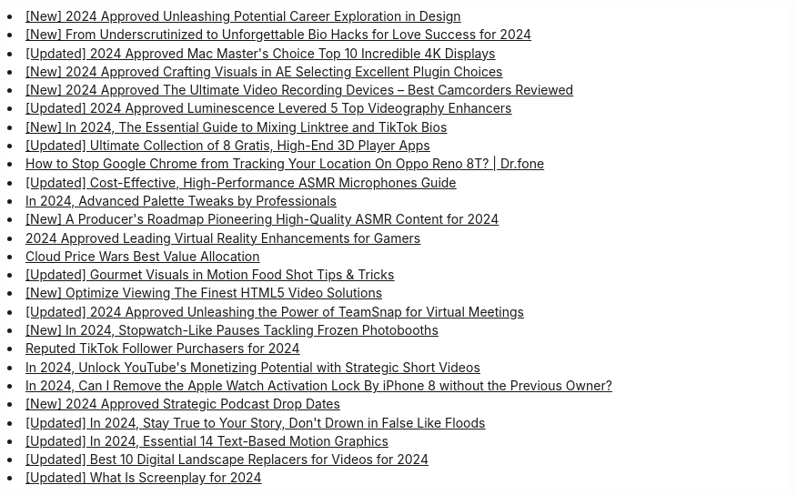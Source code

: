 <li><a href="https://fox-info.techidaily.com/new-2024-approved-unleashing-potential-career-exploration-in-design/"><u>[New] 2024 Approved  Unleashing Potential  Career Exploration in Design</u></a></li>
<li><a href="https://fox-info.techidaily.com/new-from-underscrutinized-to-unforgettable-bio-hacks-for-love-success-for-2024/"><u>[New] From Underscrutinized to Unforgettable  Bio Hacks for Love Success for 2024</u></a></li>
<li><a href="https://fox-info.techidaily.com/updated-2024-approved-mac-masters-choice-top-10-incredible-4k-displays/"><u>[Updated] 2024 Approved  Mac Master's Choice  Top 10 Incredible 4K Displays</u></a></li>
<li><a href="https://fox-info.techidaily.com/new-2024-approved-crafting-visuals-in-ae-selecting-excellent-plugin-choices/"><u>[New] 2024 Approved  Crafting Visuals in AE  Selecting Excellent Plugin Choices</u></a></li>
<li><a href="https://fox-info.techidaily.com/new-2024-approved-the-ultimate-video-recording-devices-best-camcorders-reviewed/"><u>[New] 2024 Approved  The Ultimate Video Recording Devices – Best Camcorders Reviewed</u></a></li>
<li><a href="https://fox-info.techidaily.com/updated-2024-approved-luminescence-levered-5-top-videography-enhancers/"><u>[Updated] 2024 Approved  Luminescence Levered  5 Top Videography Enhancers</u></a></li>
<li><a href="https://fox-info.techidaily.com/new-in-2024-the-essential-guide-to-mixing-linktree-and-tiktok-bios/"><u>[New] In 2024, The Essential Guide to Mixing Linktree and TikTok Bios</u></a></li>
<li><a href="https://fox-info.techidaily.com/updated-ultimate-collection-of-8-gratis-high-end-3d-player-apps/"><u>[Updated] Ultimate Collection of 8 Gratis, High-End 3D Player Apps</u></a></li>
<li><a href="https://change-location.techidaily.com/how-to-stop-google-chrome-from-tracking-your-location-on-oppo-reno-8t-drfone-by-drfone-virtual-android/"><u>How to Stop Google Chrome from Tracking Your Location On Oppo Reno 8T? | Dr.fone</u></a></li>
<li><a href="https://fox-info.techidaily.com/updated-cost-effective-high-performance-asmr-microphones-guide/"><u>[Updated] Cost-Effective, High-Performance ASMR Microphones Guide</u></a></li>
<li><a href="https://fox-info.techidaily.com/in-2024-advanced-palette-tweaks-by-professionals/"><u>In 2024, Advanced Palette Tweaks by Professionals</u></a></li>
<li><a href="https://youtube-zero.techidaily.com/-producers-roadmap-pioneering-high-quality-asmr-content-for-2024/"><u>[New] A Producer's Roadmap  Pioneering High-Quality ASMR Content for 2024</u></a></li>
<li><a href="https://fox-info.techidaily.com/2024-approved-leading-virtual-reality-enhancements-for-gamers/"><u>2024 Approved  Leading Virtual Reality Enhancements for Gamers</u></a></li>
<li><a href="https://fox-info.techidaily.com/cloud-price-wars-best-value-allocation/"><u>Cloud Price Wars  Best Value Allocation</u></a></li>
<li><a href="https://fox-helps.techidaily.com/updated-gourmet-visuals-in-motion-food-shot-tips-and-tricks/"><u>[Updated] Gourmet Visuals in Motion  Food Shot Tips & Tricks</u></a></li>
<li><a href="https://fox-info.techidaily.com/new-optimize-viewing-the-finest-html5-video-solutions/"><u>[New] Optimize Viewing  The Finest HTML5 Video Solutions</u></a></li>
<li><a href="https://snapchat-videos.techidaily.com/updated-2024-approved-unleashing-the-power-of-teamsnap-for-virtual-meetings/"><u>[Updated] 2024 Approved  Unleashing the Power of TeamSnap for Virtual Meetings</u></a></li>
<li><a href="https://fox-info.techidaily.com/new-in-2024-stopwatch-like-pauses-tackling-frozen-photobooths/"><u>[New] In 2024, Stopwatch-Like Pauses  Tackling Frozen Photobooths</u></a></li>
<li><a href="https://tiktok-video-files.techidaily.com/reputed-tiktok-follower-purchasers-for-2024/"><u>Reputed TikTok Follower Purchasers for 2024</u></a></li>
<li><a href="https://youtube-tips.techidaily.com/24-unlock-youtubes-monetizing-potential-with-strategic-short-videos/"><u>In 2024, Unlock YouTube's Monetizing Potential with Strategic Short Videos</u></a></li>
<li><a href="https://apple-account.techidaily.com/in-2024-can-i-remove-the-apple-watch-activation-lock-by-iphone-8-without-the-previous-owner-by-drfone-ios/"><u>In 2024, Can I Remove the Apple Watch Activation Lock By iPhone 8 without the Previous Owner?</u></a></li>
<li><a href="https://fox-info.techidaily.com/new-2024-approved-strategic-podcast-drop-dates/"><u>[New] 2024 Approved  Strategic Podcast Drop Dates</u></a></li>
<li><a href="https://instagram-videos.techidaily.com/updated-in-2024-stay-true-to-your-story-dont-drown-in-false-like-floods/"><u>[Updated] In 2024, Stay True to Your Story, Don't Drown in False Like Floods</u></a></li>
<li><a href="https://fox-info.techidaily.com/updated-in-2024-essential-14-text-based-motion-graphics/"><u>[Updated] In 2024, Essential 14 Text-Based Motion Graphics</u></a></li>
<li><a href="https://fox-info.techidaily.com/updated-best-10-digital-landscape-replacers-for-videos-for-2024/"><u>[Updated] Best 10 Digital Landscape Replacers for Videos for 2024</u></a></li>
<li><a href="https://fox-info.techidaily.com/updated-what-is-screenplay-for-2024/"><u>[Updated] What Is Screenplay for 2024</u></a></li>